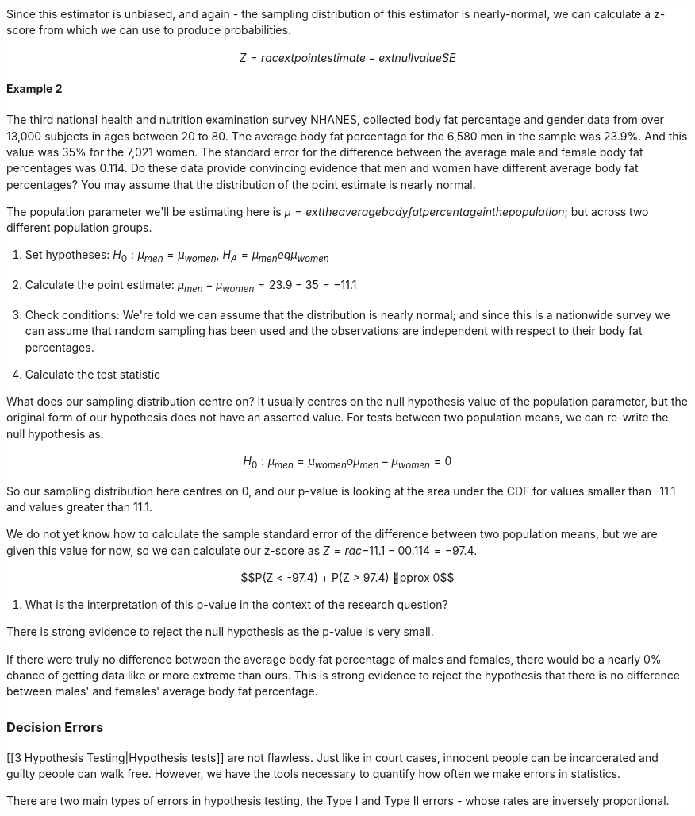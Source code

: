 Since this estimator is unbiased, and again - the sampling distribution of this estimator is nearly-normal, we can calculate a z-score from which we can use to produce probabilities.

$$Z = rac{	ext{point estimate} - 	ext{null value}}{SE}$$

#### Example 2

The third national health and nutrition examination survey NHANES, collected body fat percentage and gender data from over 13,000 subjects in ages between 20 to 80. The average body fat percentage for the 6,580 men in the sample was 23.9%. And this value was 35% for the 7,021 women. The standard error for the difference between the average male and female body fat percentages was 0.114. Do these data provide convincing evidence that men and women have different average body fat percentages? You may assume that the distribution of the point estimate is nearly normal.

The population parameter we'll be estimating here is $\mu = 	ext{the average body fat percentage in the population}$; but across two different population groups.

1. Set hypotheses: $H_0: \mu_{men} = \mu_{women}$, $H_A = \mu_{men} 
eq \mu_{women}$

2. Calculate the point estimate: $\mu_{men} - \mu_{women} = 23.9 - 35 = -11.1$

3. Check conditions: We're told we can assume that the distribution is nearly normal; and since this is a nationwide survey we can assume that random sampling has been used and the observations are independent with respect to their body fat percentages.

4. Calculate the test statistic

What does our sampling distribution centre on? It usually centres on the null hypothesis value of the population parameter, but the original form of our hypothesis does not have an asserted value. For tests between two population means, we can re-write the null hypothesis as:

$$H_0: \mu_{men} = \mu_{women} 	o \mu_{men} - \mu_{women} = 0$$

So our sampling distribution here centres on 0, and our p-value is looking at the area under the CDF for values smaller than -11.1 and values greater than 11.1.

We do not yet know how to calculate the sample standard error of the difference between two population means, but we are given this value for now, so we can calculate our z-score as $Z = rac{-11.1 - 0}{0.114} = -97.4$.

$$P(Z < -97.4) + P(Z > 97.4) pprox 0$$

1. What is the interpretation of this p-value in the context of the research question?

There is strong evidence to reject the null hypothesis as the p-value is very small.

If there were truly no difference between the average body fat percentage of males and females, there would be a nearly 0% chance of getting data like or more extreme than ours. This is strong evidence to reject the hypothesis that there is no difference between males' and females' average body fat percentage.

### Decision Errors

[[3 Hypothesis Testing|Hypothesis tests]] are not flawless. Just like in court cases, innocent people can be incarcerated and guilty people can walk free. However, we have the tools necessary to quantify how often we make errors in statistics.

There are two main types of errors in hypothesis testing, the Type I and Type II errors - whose rates are inversely proportional.
